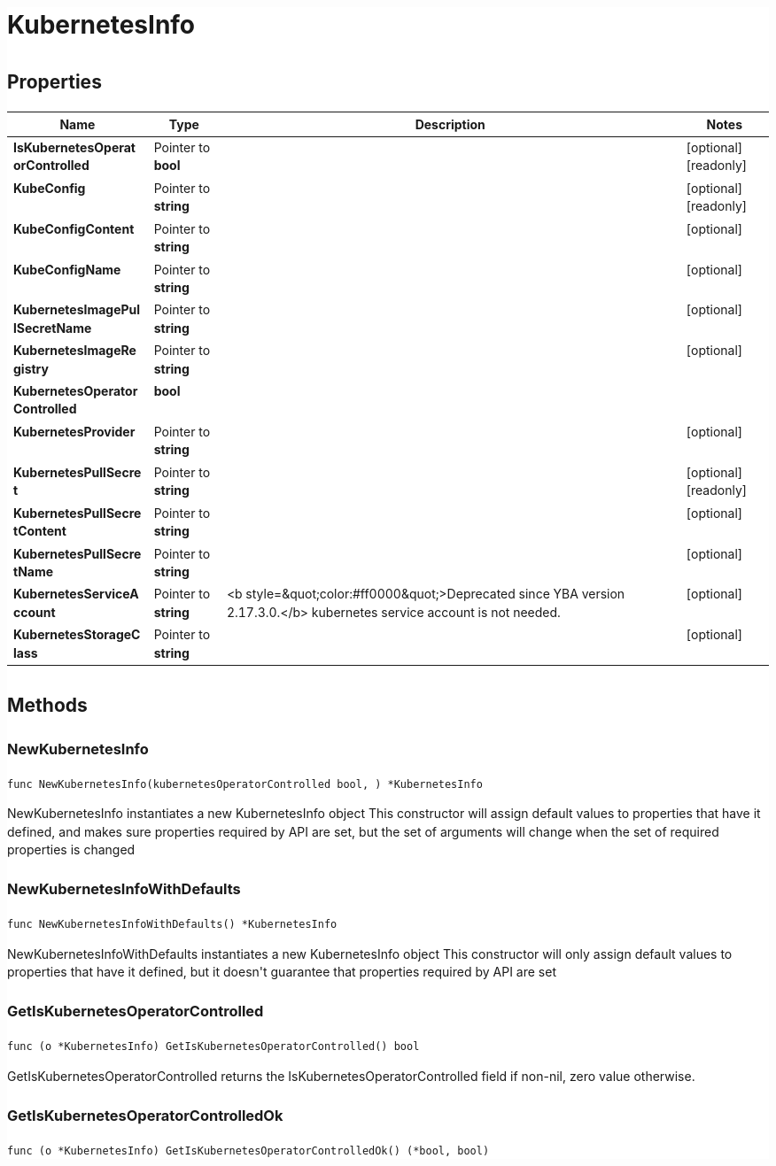 # KubernetesInfo

## Properties

Name | Type | Description | Notes
------------ | ------------- | ------------- | -------------
**IsKubernetesOperatorControlled** | Pointer to **bool** |  | [optional] [readonly] 
**KubeConfig** | Pointer to **string** |  | [optional] [readonly] 
**KubeConfigContent** | Pointer to **string** |  | [optional] 
**KubeConfigName** | Pointer to **string** |  | [optional] 
**KubernetesImagePullSecretName** | Pointer to **string** |  | [optional] 
**KubernetesImageRegistry** | Pointer to **string** |  | [optional] 
**KubernetesOperatorControlled** | **bool** |  | 
**KubernetesProvider** | Pointer to **string** |  | [optional] 
**KubernetesPullSecret** | Pointer to **string** |  | [optional] [readonly] 
**KubernetesPullSecretContent** | Pointer to **string** |  | [optional] 
**KubernetesPullSecretName** | Pointer to **string** |  | [optional] 
**KubernetesServiceAccount** | Pointer to **string** | &lt;b style&#x3D;\&quot;color:#ff0000\&quot;&gt;Deprecated since YBA version 2.17.3.0.&lt;/b&gt; kubernetes service account is not needed. | [optional] 
**KubernetesStorageClass** | Pointer to **string** |  | [optional] 

## Methods

### NewKubernetesInfo

`func NewKubernetesInfo(kubernetesOperatorControlled bool, ) *KubernetesInfo`

NewKubernetesInfo instantiates a new KubernetesInfo object
This constructor will assign default values to properties that have it defined,
and makes sure properties required by API are set, but the set of arguments
will change when the set of required properties is changed

### NewKubernetesInfoWithDefaults

`func NewKubernetesInfoWithDefaults() *KubernetesInfo`

NewKubernetesInfoWithDefaults instantiates a new KubernetesInfo object
This constructor will only assign default values to properties that have it defined,
but it doesn't guarantee that properties required by API are set

### GetIsKubernetesOperatorControlled

`func (o *KubernetesInfo) GetIsKubernetesOperatorControlled() bool`

GetIsKubernetesOperatorControlled returns the IsKubernetesOperatorControlled field if non-nil, zero value otherwise.

### GetIsKubernetesOperatorControlledOk

`func (o *KubernetesInfo) GetIsKubernetesOperatorControlledOk() (*bool, bool)`
